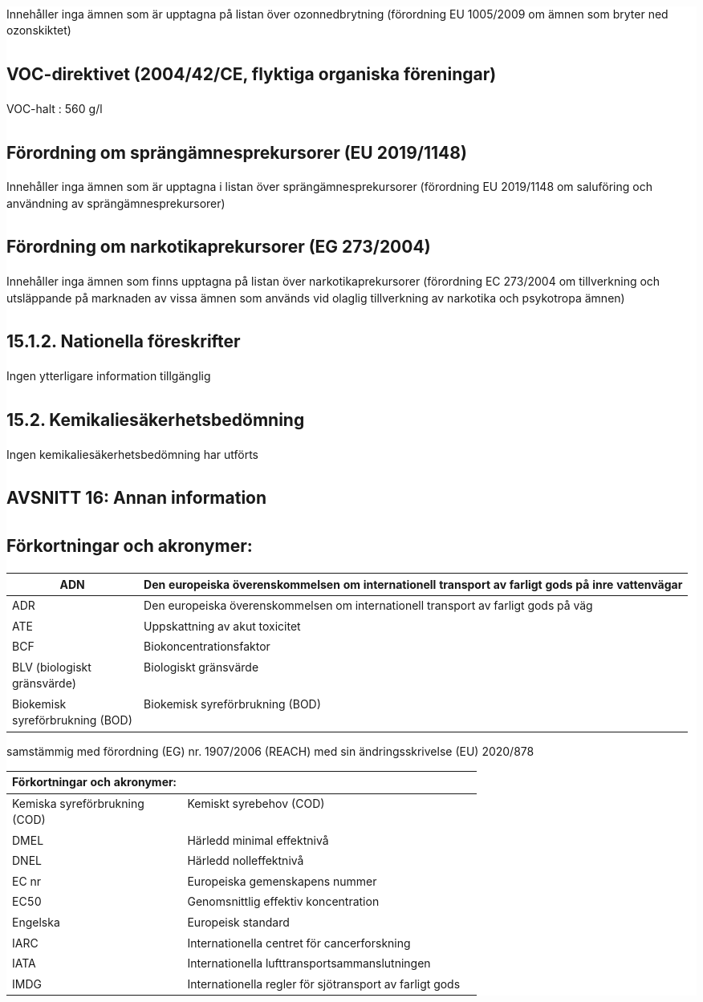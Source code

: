 Innehåller inga ämnen som är upptagna på listan över ozonnedbrytning (förordning EU 1005/2009 om ämnen som bryter ned ozonskiktet)

## **VOC-direktivet (2004/42/CE, flyktiga organiska föreningar)**

VOC-halt : 560 g/l

## **Förordning om sprängämnesprekursorer (EU 2019/1148)**

Innehåller inga ämnen som är upptagna i listan över sprängämnesprekursorer (förordning EU 2019/1148 om saluföring och användning av sprängämnesprekursorer)

## **Förordning om narkotikaprekursorer (EG 273/2004)**

Innehåller inga ämnen som finns upptagna på listan över narkotikaprekursorer (förordning EC 273/2004 om tillverkning och utsläppande på marknaden av vissa ämnen som används vid olaglig tillverkning av narkotika och psykotropa ämnen)

## **15.1.2. Nationella föreskrifter**

Ingen ytterligare information tillgänglig

## **15.2. Kemikaliesäkerhetsbedömning**

Ingen kemikaliesäkerhetsbedömning har utförts

## **AVSNITT 16: Annan information**

## **Förkortningar och akronymer:**

| ADN                                | Den europeiska överenskommelsen om internationell transport av farligt gods på inre vattenvägar |
|------------------------------------|-------------------------------------------------------------------------------------------------|
| ADR                                | Den europeiska överenskommelsen om internationell transport av farligt gods på väg              |
| ATE                                | Uppskattning av akut toxicitet                                                                  |
| BCF                                | Biokoncentrationsfaktor                                                                         |
| BLV (biologiskt<br>gränsvärde)     | Biologiskt gränsvärde                                                                           |
| Biokemisk<br>syreförbrukning (BOD) | Biokemisk syreförbrukning (BOD)                                                                 |

samstämmig med förordning (EG) nr. 1907/2006 (REACH) med sin ändringsskrivelse (EU) 2020/878

| Förkortningar och akronymer:               |                                                                     |  |
|--------------------------------------------|---------------------------------------------------------------------|--|
| Kemiska syreförbrukning<br>(COD)           | Kemiskt syrebehov (COD)                                             |  |
| DMEL                                       | Härledd minimal effektnivå                                          |  |
| DNEL                                       | Härledd nolleffektnivå                                              |  |
| EC nr                                      | Europeiska gemenskapens nummer                                      |  |
| EC50                                       | Genomsnittlig effektiv koncentration                                |  |
| Engelska                                   | Europeisk standard                                                  |  |
| IARC                                       | Internationella centret för cancerforskning                         |  |
| IATA                                       | Internationella lufttransportsammanslutningen                       |  |
| IMDG                                       | Internationella regler för sjötransport av farligt gods             |  |